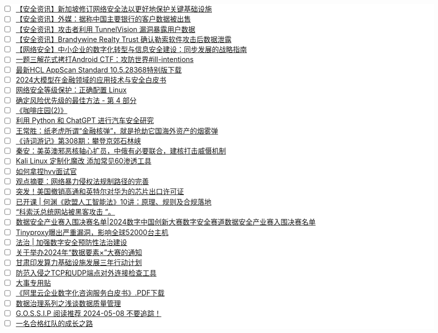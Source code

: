   - [ ] [【安全资讯】新加坡修订网络安全法以更好地保护关键基础设施](https://mp.weixin.qq.com/s?__biz=MzI3MTk4Mjc3NA==&mid=2247485418&idx=5&sn=9bdceb072b6398fd8c7bcb695ef5d69b)
  - [ ] [【安全资讯】外媒：据称中国主要银行的客户数据被出售](https://mp.weixin.qq.com/s?__biz=MzI3MTk4Mjc3NA==&mid=2247485418&idx=4&sn=e1a163f0813f1a9cb48f7d463baafa77)
  - [ ] [【安全资讯】攻击者利用 TunnelVision 漏洞暴露用户数据](https://mp.weixin.qq.com/s?__biz=MzI3MTk4Mjc3NA==&mid=2247485418&idx=2&sn=b25f9f9e864f7ad321bc1f5d8e92ab0f)
  - [ ] [【安全资讯】Brandywine Realty Trust 确认勒索软件攻击后数据泄露](https://mp.weixin.qq.com/s?__biz=MzI3MTk4Mjc3NA==&mid=2247485418&idx=3&sn=5e9c296c84120e5455923c5c740a6f0e)
  - [ ] [【网络安全】中小企业的数字化转型与信息安全建设：同步发展的战略指南](https://mp.weixin.qq.com/s?__biz=MzI3MTk4Mjc3NA==&mid=2247485418&idx=1&sn=6aee5a7f928d11a91dc9341423b88482)
  - [ ] [一题三解花式拷打Android CTF：攻防世界#ill-intentions](https://mp.weixin.qq.com/s?__biz=MzIxOTQ1OTY4OQ==&mid=2247484717&idx=1&sn=963631b2e9b67bdf371b197528d8fb3b)
  - [ ] [最新HCL AppScan Standard 10.5.28368特别版下载](https://mp.weixin.qq.com/s?__biz=Mzg3ODE2MjkxMQ==&mid=2247486740&idx=1&sn=40bd6c093e179298307bbde803683ced)
  - [ ] [2024大模型在金融领域的应用技术与安全白皮书](https://mp.weixin.qq.com/s?__biz=MzA3MTM0NTQzNA==&mid=2455774049&idx=1&sn=73b2296980991c64fc493e85dc5835ba)
  - [ ] [网络安全等级保护：正确配置 Linux](https://mp.weixin.qq.com/s?__biz=Mzg2NjY2MTI3Mg==&mid=2247495009&idx=1&sn=b0db3fdfd138cc781ff63cd5d67204f3)
  - [ ] [确定风险优先级的最佳方法 - 第 4 部分](https://mp.weixin.qq.com/s?__biz=Mzg2NjY2MTI3Mg==&mid=2247495009&idx=2&sn=0bbcc30bdaff5259b27cb0745b0c97a1)
  - [ ] [《咖啡庄园(2)》](https://mp.weixin.qq.com/s?__biz=MzUzMjQyMDE3Ng==&mid=2247487394&idx=1&sn=603d9c8cd9162655d69aaedc26219c12)
  - [ ] [利用 Python 和 ChatGPT 进行汽车安全研究](https://mp.weixin.qq.com/s?__biz=Mzg4NTczMTMyMQ==&mid=2247485529&idx=1&sn=e9e9627f854aacadebcc03a6c13408e4)
  - [ ] [王常胜：纸老虎所谓“金融核弹”，就是抢劫它国海外资产的烟雾弹](https://mp.weixin.qq.com/s?__biz=MzA5MDg1MDUyMA==&mid=2650469471&idx=2&sn=5f769a186c80852560c03623f07847e5)
  - [ ] [《诗词游记》第308期：攀登京郊石林峡](https://mp.weixin.qq.com/s?__biz=MzA5MDg1MDUyMA==&mid=2650469471&idx=3&sn=fc410c1914d774996b8c3fb52c079fe0)
  - [ ] [秦安：美英澳邪恶核轴心扩员，中俄有必要联合，建核打击威慑机制](https://mp.weixin.qq.com/s?__biz=MzA5MDg1MDUyMA==&mid=2650469471&idx=1&sn=afd752fd48a7a58cd4868926d02aa0d2)
  - [ ] [Kali Linux 定制化魔改  添加常见60渗透工具](https://mp.weixin.qq.com/s?__biz=Mzk0NjQ5MTM1MA==&mid=2247490005&idx=1&sn=9eade64587887cd2b5a0a63be139d620)
  - [ ] [如何拿捏hvv面试官](https://mp.weixin.qq.com/s?__biz=MzU3Mjk2NDU2Nw==&mid=2247491351&idx=1&sn=021af6da17ad826fd0ca9e081abdf149)
  - [ ] [观点摘要：网络暴力侵权法规制路径的完善](https://mp.weixin.qq.com/s?__biz=MzIzMTU2MzU3NQ==&mid=2247493622&idx=1&sn=de6906b286945f7e1c94158e77cba380)
  - [ ] [突发！美国撤销高通和英特尔对华为的芯片出口许可证](https://mp.weixin.qq.com/s?__biz=MzU5NjA0OTQxOQ==&mid=2247519161&idx=1&sn=0819bce5ee29002512c8441d54d2e380)
  - [ ] [已开课 | 何渊《欧盟人工智能法》10讲：原理、规则及合规落地](https://mp.weixin.qq.com/s?__biz=MzU5NjA0OTQxOQ==&mid=2247519161&idx=2&sn=3bb77b81cd16eb423e89b7f25fd92759)
  - [ ] [“科索沃总统网站被黑客攻击 ”。](https://mp.weixin.qq.com/s?__biz=Mzg4OTAzMzU2OQ==&mid=2247486639&idx=1&sn=8a99c741c7dd00ea6dfb88aa245ea877)
  - [ ] [数据安全产业赛入围决赛名单|2024数字中国创新大赛数字安全赛道数据安全产业赛入围决赛名单](https://mp.weixin.qq.com/s?__biz=Mzk0NTU0ODc0Nw==&mid=2247486738&idx=1&sn=772bf08201c6a0856b48ac83f8ce83c2)
  - [ ] [Tinyproxy曝出严重漏洞，影响全球52000台主机](https://mp.weixin.qq.com/s?__biz=MzI5NTM4OTQ5Mg==&mid=2247622411&idx=4&sn=6d5464101c4cea669873bb83c5363c09)
  - [ ] [法治 | 加强数字安全预防性法治建设](https://mp.weixin.qq.com/s?__biz=MzI5NTM4OTQ5Mg==&mid=2247622411&idx=3&sn=963d3627cdaf863415f9caa1a6acef2d)
  - [ ] [关于举办2024年“数据要素×”大赛的通知](https://mp.weixin.qq.com/s?__biz=MzI5NTM4OTQ5Mg==&mid=2247622411&idx=1&sn=21193e5455a49d2108d39c37d4a59e2d)
  - [ ] [甘肃印发算力基础设施发展三年行动计划](https://mp.weixin.qq.com/s?__biz=MzI5NTM4OTQ5Mg==&mid=2247622411&idx=2&sn=852397f12db284d6db884449acb6ac43)
  - [ ] [防范入侵之TCP和UDP端点对外连接检查工具](https://mp.weixin.qq.com/s?__biz=MzU1NDg4MjY1Mg==&mid=2247487807&idx=1&sn=a0cd7f0d3d6b8f06e36ee61d0ad06153)
  - [ ] [大事专用贴](https://mp.weixin.qq.com/s?__biz=Mzg3NTAzMjQyNg==&mid=2247486703&idx=1&sn=1e6d80f0c1a68f953823ddb224a72c51)
  - [ ] [《阿里云企业数字化咨询服务白皮书》.PDF下载](https://mp.weixin.qq.com/s?__biz=MzIwMzg5MTI0OQ==&mid=2247546355&idx=2&sn=3357a999fb8c59eb6dd6c9e1058dbd06)
  - [ ] [数据治理系列之浅谈数据质量管理](https://mp.weixin.qq.com/s?__biz=MzIwMzg5MTI0OQ==&mid=2247546355&idx=1&sn=beb7e0f8502fb8755e17f35cab936eb9)
  - [ ] [G.O.S.S.I.P 阅读推荐 2024-05-08 不要追踪！](https://mp.weixin.qq.com/s?__biz=Mzg5ODUxMzg0Ng==&mid=2247497948&idx=1&sn=c6e443f8217e6b7f8d01bf7e07a494a4)
  - [ ] [一名合格红队的成长之路](https://mp.weixin.qq.com/s?__biz=Mzg2ODYxMzY3OQ==&mid=2247511435&idx=2&sn=c0d47a3322740bb1951d9851ddbebb16)
